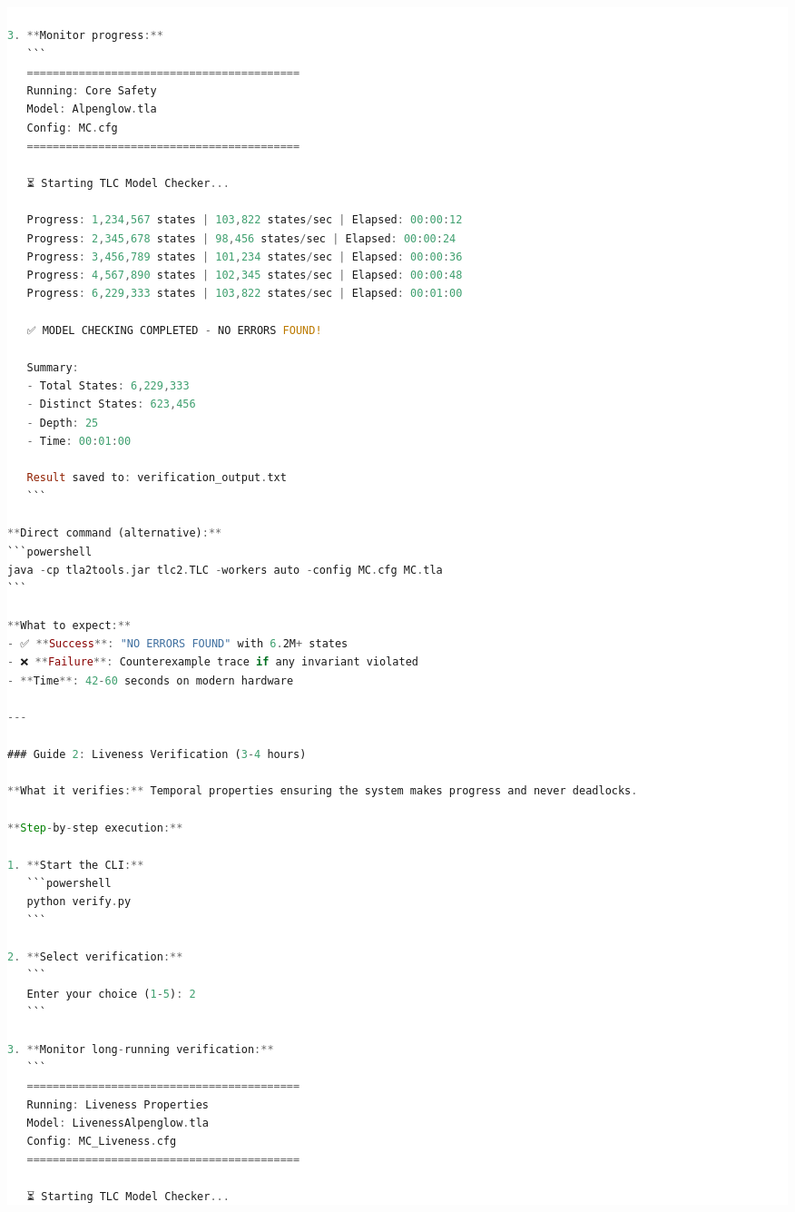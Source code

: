 ``````rust

3. **Monitor progress:**
   ```
   ==========================================
   Running: Core Safety
   Model: Alpenglow.tla
   Config: MC.cfg
   ==========================================

   ⏳ Starting TLC Model Checker...

   Progress: 1,234,567 states | 103,822 states/sec | Elapsed: 00:00:12
   Progress: 2,345,678 states | 98,456 states/sec | Elapsed: 00:00:24
   Progress: 3,456,789 states | 101,234 states/sec | Elapsed: 00:00:36
   Progress: 4,567,890 states | 102,345 states/sec | Elapsed: 00:00:48
   Progress: 6,229,333 states | 103,822 states/sec | Elapsed: 00:01:00

   ✅ MODEL CHECKING COMPLETED - NO ERRORS FOUND!

   Summary:
   - Total States: 6,229,333
   - Distinct States: 623,456
   - Depth: 25
   - Time: 00:01:00

   Result saved to: verification_output.txt
   ```

**Direct command (alternative):**
```powershell
java -cp tla2tools.jar tlc2.TLC -workers auto -config MC.cfg MC.tla
```

**What to expect:**
- ✅ **Success**: "NO ERRORS FOUND" with 6.2M+ states
- ❌ **Failure**: Counterexample trace if any invariant violated
- **Time**: 42-60 seconds on modern hardware

---

### Guide 2: Liveness Verification (3-4 hours)

**What it verifies:** Temporal properties ensuring the system makes progress and never deadlocks.

**Step-by-step execution:**

1. **Start the CLI:**
   ```powershell
   python verify.py
   ```

2. **Select verification:**
   ```
   Enter your choice (1-5): 2
   ```

3. **Monitor long-running verification:**
   ```
   ==========================================
   Running: Liveness Properties
   Model: LivenessAlpenglow.tla
   Config: MC_Liveness.cfg
   ==========================================

   ⏳ Starting TLC Model Checker...
``````